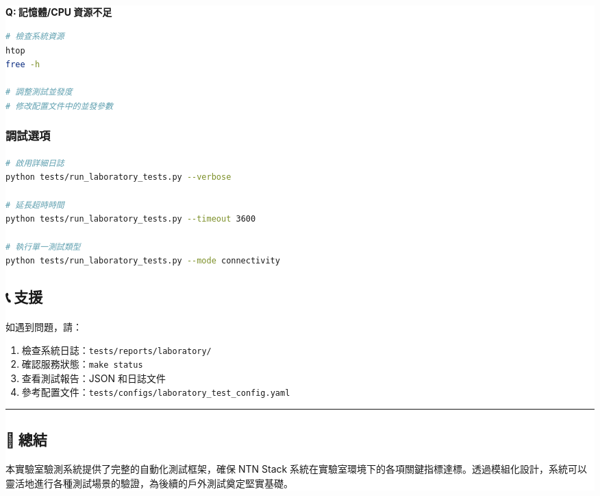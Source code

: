 **Q: 記憶體/CPU 資源不足**

```bash
# 檢查系統資源
htop
free -h

# 調整測試並發度
# 修改配置文件中的並發參數
```

### 調試選項

```bash
# 啟用詳細日誌
python tests/run_laboratory_tests.py --verbose

# 延長超時時間
python tests/run_laboratory_tests.py --timeout 3600

# 執行單一測試類型
python tests/run_laboratory_tests.py --mode connectivity
```

## 📞 支援

如遇到問題，請：

1. 檢查系統日誌：`tests/reports/laboratory/`
2. 確認服務狀態：`make status`
3. 查看測試報告：JSON 和日誌文件
4. 參考配置文件：`tests/configs/laboratory_test_config.yaml`

---

## 🎉 總結

本實驗室驗測系統提供了完整的自動化測試框架，確保 NTN Stack 系統在實驗室環境下的各項關鍵指標達標。透過模組化設計，系統可以靈活地進行各種測試場景的驗證，為後續的戶外測試奠定堅實基礎。
